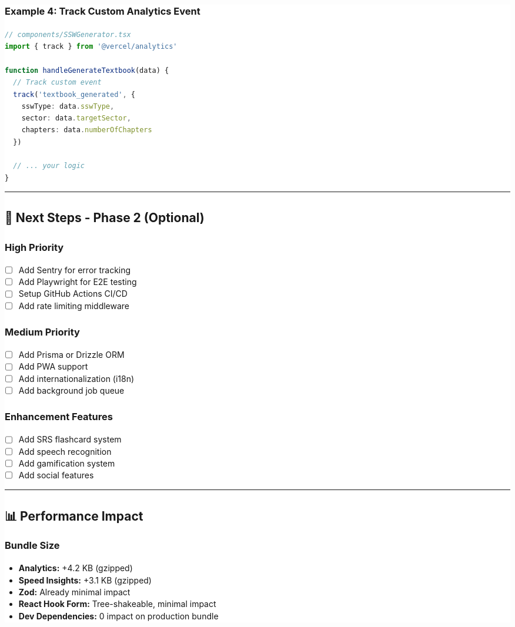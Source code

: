 ### Example 4: Track Custom Analytics Event

```typescript
// components/SSWGenerator.tsx
import { track } from '@vercel/analytics'

function handleGenerateTextbook(data) {
  // Track custom event
  track('textbook_generated', {
    sswType: data.sswType,
    sector: data.targetSector,
    chapters: data.numberOfChapters
  })
  
  // ... your logic
}
```

---

## 🎯 Next Steps - Phase 2 (Optional)

### High Priority
- [ ] Add Sentry for error tracking
- [ ] Add Playwright for E2E testing
- [ ] Setup GitHub Actions CI/CD
- [ ] Add rate limiting middleware

### Medium Priority
- [ ] Add Prisma or Drizzle ORM
- [ ] Add PWA support
- [ ] Add internationalization (i18n)
- [ ] Add background job queue

### Enhancement Features
- [ ] Add SRS flashcard system
- [ ] Add speech recognition
- [ ] Add gamification system
- [ ] Add social features

---

## 📊 Performance Impact

### Bundle Size
- **Analytics:** +4.2 KB (gzipped)
- **Speed Insights:** +3.1 KB (gzipped)
- **Zod:** Already minimal impact
- **React Hook Form:** Tree-shakeable, minimal impact
- **Dev Dependencies:** 0 impact on production bundle
